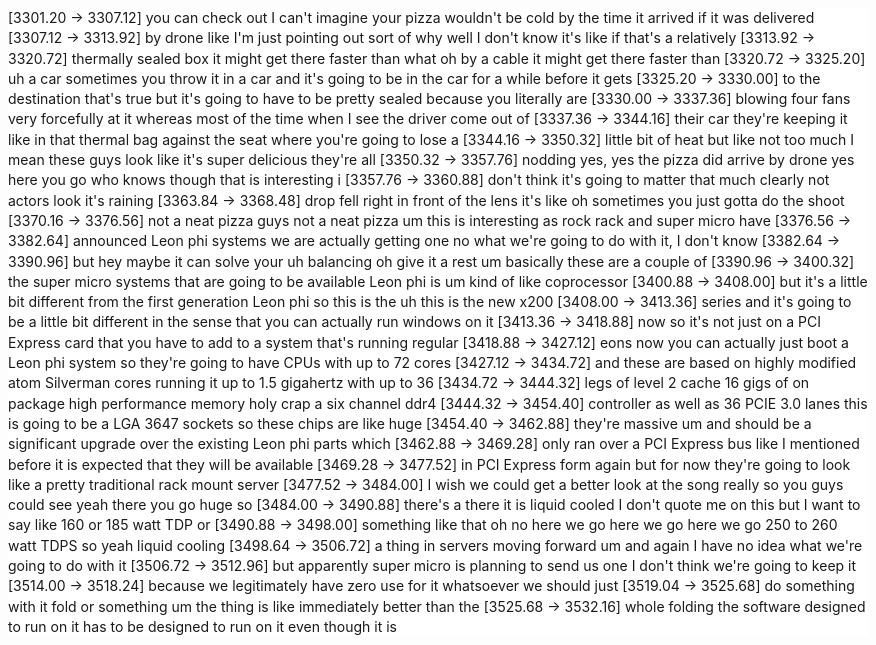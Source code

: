 [3301.20 → 3307.12] you can check out I can't imagine your pizza wouldn't be cold by the time it arrived if it was delivered
[3307.12 → 3313.92] by drone like I'm just pointing out sort of why well I don't know it's like if that's a relatively
[3313.92 → 3320.72] thermally sealed box it might get there faster than what oh by a cable it might get there faster than
[3320.72 → 3325.20] uh a car sometimes you throw it in a car and it's going to be in the car for a while before it gets
[3325.20 → 3330.00] to the destination that's true but it's going to have to be pretty sealed because you literally are
[3330.00 → 3337.36] blowing four fans very forcefully at it whereas most of the time when I see the driver come out of
[3337.36 → 3344.16] their car they're keeping it like in that thermal bag against the seat where you're going to lose a
[3344.16 → 3350.32] little bit of heat but like not too much I mean these guys look like it's super delicious they're all
[3350.32 → 3357.76] nodding yes, yes the pizza did arrive by drone yes here you go who knows though that is interesting i
[3357.76 → 3360.88] don't think it's going to matter that much clearly not actors look it's raining
[3363.84 → 3368.48] drop fell right in front of the lens it's like oh sometimes you just gotta do the shoot
[3370.16 → 3376.56] not a neat pizza guys not a neat pizza um this is interesting as rock rack and super micro have
[3376.56 → 3382.64] announced Leon phi systems we are actually getting one no what we're going to do with it, I don't know
[3382.64 → 3390.96] but hey maybe it can solve your uh balancing oh give it a rest um basically these are a couple of
[3390.96 → 3400.32] the super micro systems that are going to be available Leon phi is um kind of like coprocessor
[3400.88 → 3408.00] but it's a little bit different from the first generation Leon phi so this is the uh this is the new x200
[3408.00 → 3413.36] series and it's going to be a little bit different in the sense that you can actually run windows on it
[3413.36 → 3418.88] now so it's not just on a PCI Express card that you have to add to a system that's running regular
[3418.88 → 3427.12] eons now you can actually just boot a Leon phi system so they're going to have CPUs with up to 72 cores
[3427.12 → 3434.72] and these are based on highly modified atom Silverman cores running it up to 1.5 gigahertz with up to 36
[3434.72 → 3444.32] legs of level 2 cache 16 gigs of on package high performance memory holy crap a six channel ddr4
[3444.32 → 3454.40] controller as well as 36 PCIE 3.0 lanes this is going to be a LGA 3647 sockets so these chips are like huge
[3454.40 → 3462.88] they're massive um and should be a significant upgrade over the existing Leon phi parts which
[3462.88 → 3469.28] only ran over a PCI Express bus like I mentioned before it is expected that they will be available
[3469.28 → 3477.52] in PCI Express form again but for now they're going to look like a pretty traditional rack mount server
[3477.52 → 3484.00] I wish we could get a better look at the song really so you guys could see yeah there you go huge so
[3484.00 → 3490.88] there's a there it is liquid cooled I don't quote me on this but I want to say like 160 or 185 watt TDP or
[3490.88 → 3498.00] something like that oh no here we go here we go here we go 250 to 260 watt TDPS so yeah liquid cooling
[3498.64 → 3506.72] a thing in servers moving forward um and again I have no idea what we're going to do with it
[3506.72 → 3512.96] but apparently super micro is planning to send us one I don't think we're going to keep it
[3514.00 → 3518.24] because we legitimately have zero use for it whatsoever we should just
[3519.04 → 3525.68] do something with it fold or something um the thing is like immediately better than the
[3525.68 → 3532.16] whole folding the software designed to run on it has to be designed to run on it even though it is
